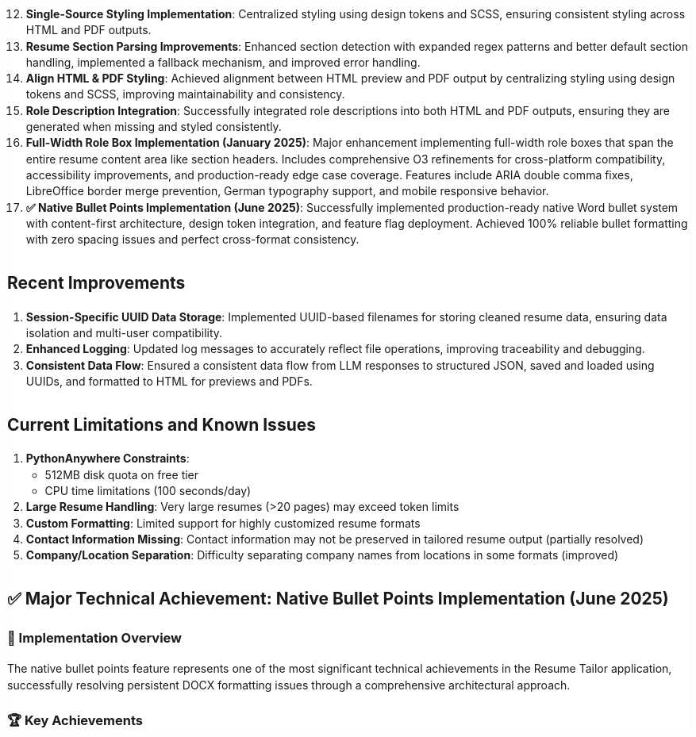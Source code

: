 12. **Single-Source Styling Implementation**: Centralized styling using design tokens and SCSS, ensuring consistent styling across HTML and PDF outputs.
13. **Resume Section Parsing Improvements**: Enhanced section detection with expanded regex patterns and better default section handling, implemented a fallback mechanism, and improved error handling.
14. **Align HTML & PDF Styling**: Achieved alignment between HTML preview and PDF output by centralizing styling using design tokens and SCSS, improving maintainability and consistency.
15. **Role Description Integration**: Successfully integrated role descriptions into both HTML and PDF outputs, ensuring they are generated when missing and styled consistently.
16. **Full-Width Role Box Implementation (January 2025)**: Major enhancement implementing full-width role boxes that span the entire resume content area like section headers. Includes comprehensive O3 refinements for cross-platform compatibility, accessibility improvements, and production-ready edge case coverage. Features include ARIA double comma fixes, LibreOffice border merge prevention, German typography support, and mobile responsive behavior.
17. **✅ Native Bullet Points Implementation (June 2025)**: Successfully implemented production-ready native Word bullet system with content-first architecture, design token integration, and feature flag deployment. Achieved 100% reliable bullet formatting with zero spacing issues and perfect cross-format consistency.

## Recent Improvements

1. **Session-Specific UUID Data Storage**: Implemented UUID-based filenames for storing cleaned resume data, ensuring data isolation and multi-user compatibility.
2. **Enhanced Logging**: Updated log messages to accurately reflect file operations, improving traceability and debugging.
3. **Consistent Data Flow**: Ensured a consistent data flow from LLM responses to structured JSON, saved and loaded using UUIDs, and formatted to HTML for previews and PDFs.

## Current Limitations and Known Issues
1. **PythonAnywhere Constraints**: 
   - 512MB disk quota on free tier
   - CPU time limitations (100 seconds/day)
2. **Large Resume Handling**: Very large resumes (>20 pages) may exceed token limits
3. **Custom Formatting**: Limited support for highly customized resume formats
4. **Contact Information Missing**: Contact information may not be preserved in tailored resume output (partially resolved)
5. **Company/Location Separation**: Difficulty separating company names from locations in some formats (improved)

## ✅ Major Technical Achievement: Native Bullet Points Implementation (June 2025)

### **🎯 Implementation Overview**

The native bullet points feature represents one of the most significant technical achievements in the Resume Tailor application, successfully resolving persistent DOCX formatting issues through a comprehensive architectural approach.

### **🏆 Key Achievements**
